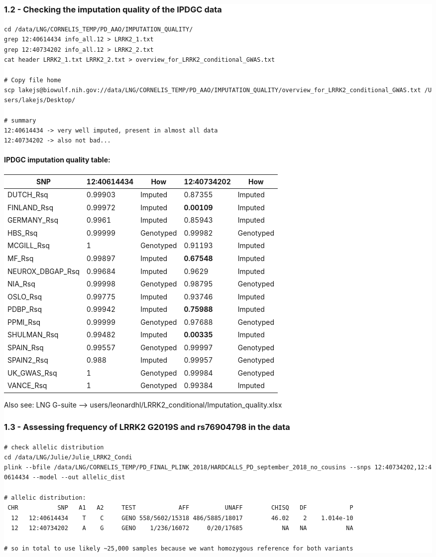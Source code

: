 ### 1.2 - Checking the imputation quality of the IPDGC data

```
cd /data/LNG/CORNELIS_TEMP/PD_AAO/IMPUTATION_QUALITY/
grep 12:40614434 info_all.12 > LRRK2_1.txt
grep 12:40734202 info_all.12 > LRRK2_2.txt
cat header LRRK2_1.txt LRRK2_2.txt > overview_for_LRRK2_conditional_GWAS.txt

# Copy file home
scp lakejs@biowulf.nih.gov://data/LNG/CORNELIS_TEMP/PD_AAO/IMPUTATION_QUALITY/overview_for_LRRK2_conditional_GWAS.txt /Users/lakejs/Desktop/

# summary
12:40614434 -> very well imputed, present in almost all data
12:40734202 -> also not bad...
```
#### IPDGC imputation quality table:

| SNP	| 12:40614434 | How | 12:40734202 | How |
| ------------- | ------------- | ------------- | ------------- | ------------- |
| DUTCH_Rsq  | 0.99903  | Imputed  | 0.87355  | Imputed |
| FINLAND_Rsq  | 0.99972  | Imputed  | **0.00109**  | Imputed |
| GERMANY_Rsq  | 0.9961  | Imputed  | 0.85943  | Imputed |
| HBS_Rsq  | 0.99999  | Genotyped  | 0.99982  | Genotyped |
| MCGILL_Rsq  | 1  | Genotyped  | 0.91193  | Imputed |
| MF_Rsq  | 0.99897  | Imputed  | **0.67548**  | Imputed |
| NEUROX_DBGAP_Rsq  | 0.99684  | Imputed  | 0.9629  | Imputed |
| NIA_Rsq  | 0.99998  | Genotyped  | 0.98795  | Genotyped |
| OSLO_Rsq  | 0.99775  | Imputed  | 0.93746  | Imputed |
| PDBP_Rsq  | 0.99942  | Imputed  | **0.75988**  | Imputed |
| PPMI_Rsq  | 0.99999  | Genotyped  | 0.97688  | Genotyped |
| SHULMAN_Rsq  | 0.99482  | Imputed  | **0.00335**  | Imputed |
| SPAIN_Rsq  | 0.99557  | Genotyped  | 0.99997  | Genotyped |
| SPAIN2_Rsq  | 0.988  | Imputed  | 0.99957  | Genotyped |
| UK_GWAS_Rsq  | 1  | Genotyped  | 0.99984  | Genotyped |
| VANCE_Rsq  | 1  | Genotyped  | 0.99384  | Imputed |

Also see: LNG G-suite --> users/leonardhl/LRRK2_conditional/Imputation_quality.xlsx

### 1.3 - Assessing frequency of LRRK2 G2019S and rs76904798 in the data
```
# check allelic distribution
cd /data/LNG/Julie/Julie_LRRK2_Condi
plink --bfile /data/LNG/CORNELIS_TEMP/PD_FINAL_PLINK_2018/HARDCALLS_PD_september_2018_no_cousins --snps 12:40734202,12:40614434 --model --out allelic_dist

# allelic distribution:
 CHR           SNP   A1   A2     TEST            AFF          UNAFF        CHISQ   DF            P
  12   12:40614434    T    C     GENO 558/5602/15318 486/5885/18017        46.02    2    1.014e-10
  12   12:40734202    A    G     GENO    1/236/16072     0/20/17685           NA   NA           NA

# so in total to use likely ~25,000 samples because we want homozygous reference for both variants
```